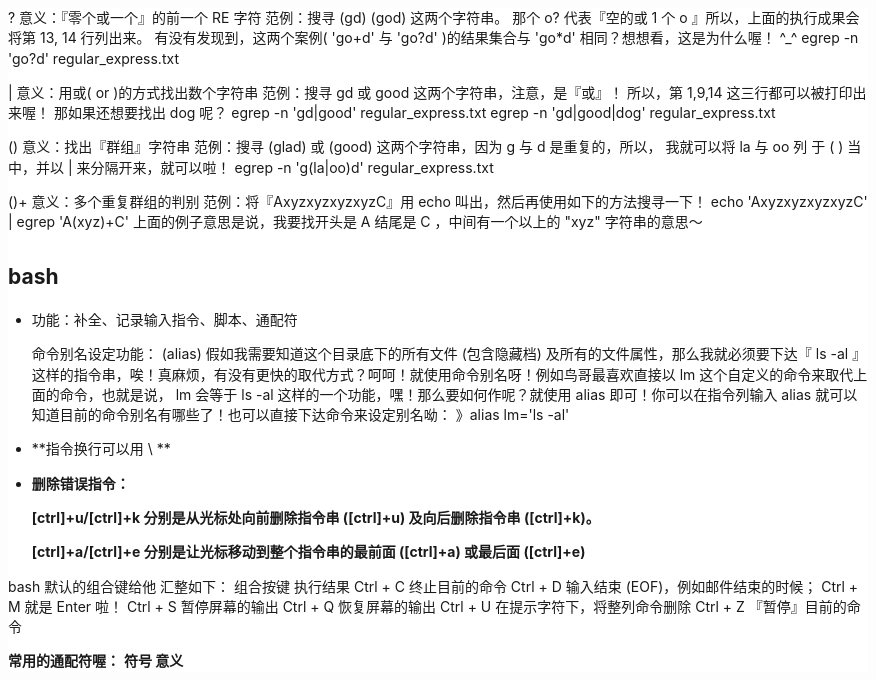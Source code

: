 ?
意义：『零个或一个』的前一个 RE 字符
范例：搜寻 (gd) (god) 这两个字符串。 那个 o? 代表『空的或 1 个 o 』所以，上面的执行成果会将第 13, 14 行列出来。 有没有发现到，这两个案例( 'go+d' 与 'go?d' )的结果集合与 'go*d' 相同？想想看，这是为什么喔！ ^_^
egrep -n 'go?d' regular_express.txt

|
意义：用或( or )的方式找出数个字符串
范例：搜寻 gd 或 good 这两个字符串，注意，是『或』！ 所以，第 1,9,14 这三行都可以被打印出来喔！
那如果还想要找出 dog 呢？
egrep -n 'gd|good' regular_express.txt
egrep -n 'gd|good|dog' regular_express.txt

()
意义：找出『群组』字符串
范例：搜寻 (glad) 或 (good) 这两个字符串，因为 g 与 d 是重复的，所以， 我就可以将 la 与 oo 列
于 ( ) 当中，并以 | 来分隔开来，就可以啦！
egrep -n 'g(la|oo)d' regular_express.txt

()+
意义：多个重复群组的判别
范例：将『AxyzxyzxyzxyzC』用 echo 叫出，然后再使用如下的方法搜寻一下！
echo 'AxyzxyzxyzxyzC' | egrep 'A(xyz)+C'
上面的例子意思是说，我要找开头是 A 结尾是 C ，中间有一个以上的 "xyz" 字符串的意思～

## bash

- 功能：补全、记录输入指令、脚本、通配符

  命令别名设定功能： (alias)
  假如我需要知道这个目录底下的所有文件 (包含隐藏档) 及所有的文件属性，那么我就必须要下达『 ls -al 』这样的指令串，唉！真麻烦，有没有更快的取代方式？呵呵！就使用命令别名呀！例如鸟哥最喜欢直接以 lm 这个自定义的命令来取代上面的命令，也就是说， lm 会等于 ls -al 这样的一个功能，嘿！那么要如何作呢？就使用 alias 即可！你可以在指令列输入 alias 就可以知道目前的命令别名有哪些了！也可以直接下达命令来设定别名呦：
   》alias lm='ls -al'

- **指令换行可以用  \ **

- **删除错误指令：**

  **[ctrl]+u/[ctrl]+k 分别是从光标处向前删除指令串 ([ctrl]+u) 及向后删除指令串 ([ctrl]+k)。**

  **[ctrl]+a/[ctrl]+e 分别是让光标移动到整个指令串的最前面 ([ctrl]+a) 或最后面 ([ctrl]+e)**

bash 默认的组合键给他
汇整如下：
组合按键 执行结果
Ctrl + C 终止目前的命令
Ctrl + D 输入结束 (EOF)，例如邮件结束的时候；
Ctrl + M 就是 Enter 啦！
Ctrl + S 暂停屏幕的输出
Ctrl + Q 恢复屏幕的输出
Ctrl + U 在提示字符下，将整列命令删除
Ctrl + Z 『暂停』目前的命令

**常用的通配符喔：**
**符号 意义**
